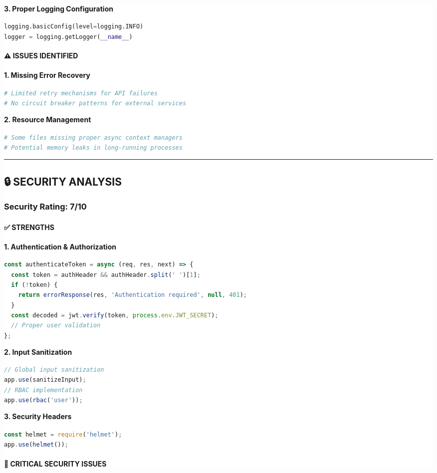 **3. Proper Logging Configuration**
```python
logging.basicConfig(level=logging.INFO)
logger = logging.getLogger(__name__)
```

#### ⚠️ **ISSUES IDENTIFIED**

**1. Missing Error Recovery**
```python
# Limited retry mechanisms for API failures
# No circuit breaker patterns for external services
```

**2. Resource Management**
```python
# Some files missing proper async context managers
# Potential memory leaks in long-running processes
```

---

## 🔒 SECURITY ANALYSIS

### **Security Rating: 7/10**

#### ✅ **STRENGTHS**

**1. Authentication & Authorization**
```javascript
const authenticateToken = async (req, res, next) => {
  const token = authHeader && authHeader.split(' ')[1];
  if (!token) {
    return errorResponse(res, 'Authentication required', null, 401);
  }
  const decoded = jwt.verify(token, process.env.JWT_SECRET);
  // Proper user validation
};
```

**2. Input Sanitization**
```javascript
// Global input sanitization
app.use(sanitizeInput);
// RBAC implementation
app.use(rbac('user'));
```

**3. Security Headers**
```javascript
const helmet = require('helmet');
app.use(helmet());
```

#### 🚨 **CRITICAL SECURITY ISSUES**

